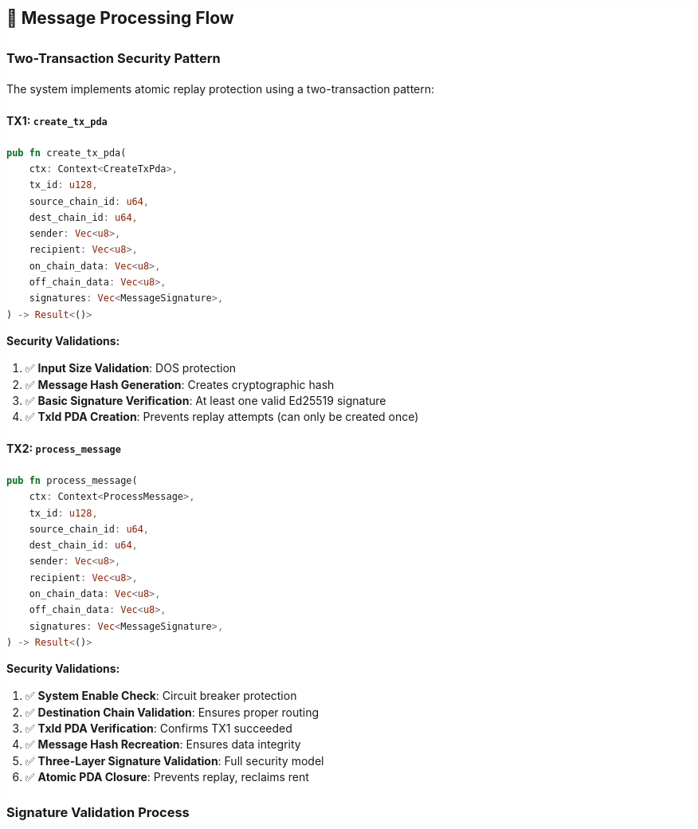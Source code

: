 ## 🔄 Message Processing Flow

### Two-Transaction Security Pattern

The system implements atomic replay protection using a two-transaction pattern:

#### TX1: `create_tx_pda`
```rust
pub fn create_tx_pda(
    ctx: Context<CreateTxPda>,
    tx_id: u128,
    source_chain_id: u64,
    dest_chain_id: u64,
    sender: Vec<u8>,
    recipient: Vec<u8>,
    on_chain_data: Vec<u8>,
    off_chain_data: Vec<u8>,
    signatures: Vec<MessageSignature>,
) -> Result<()>
```

**Security Validations:**
1. ✅ **Input Size Validation**: DOS protection
2. ✅ **Message Hash Generation**: Creates cryptographic hash
3. ✅ **Basic Signature Verification**: At least one valid Ed25519 signature
4. ✅ **TxId PDA Creation**: Prevents replay attempts (can only be created once)

#### TX2: `process_message`
```rust
pub fn process_message(
    ctx: Context<ProcessMessage>,
    tx_id: u128,
    source_chain_id: u64,
    dest_chain_id: u64,
    sender: Vec<u8>,
    recipient: Vec<u8>,
    on_chain_data: Vec<u8>,
    off_chain_data: Vec<u8>,
    signatures: Vec<MessageSignature>,
) -> Result<()>
```

**Security Validations:**
1. ✅ **System Enable Check**: Circuit breaker protection
2. ✅ **Destination Chain Validation**: Ensures proper routing
3. ✅ **TxId PDA Verification**: Confirms TX1 succeeded
4. ✅ **Message Hash Recreation**: Ensures data integrity
5. ✅ **Three-Layer Signature Validation**: Full security model
6. ✅ **Atomic PDA Closure**: Prevents replay, reclaims rent

### Signature Validation Process
